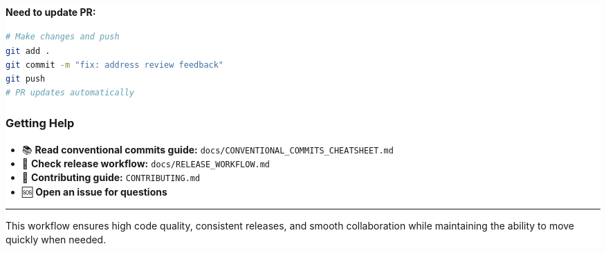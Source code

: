 **Need to update PR:**

```bash
# Make changes and push
git add .
git commit -m "fix: address review feedback"
git push
# PR updates automatically
```

### Getting Help

- 📚 **Read conventional commits guide:** `docs/CONVENTIONAL_COMMITS_CHEATSHEET.md`
- 🔄 **Check release workflow:** `docs/RELEASE_WORKFLOW.md`
- 🤝 **Contributing guide:** `CONTRIBUTING.md`
- 🆘 **Open an issue for questions**

---

This workflow ensures high code quality, consistent releases, and smooth collaboration while maintaining the ability to move quickly when needed.
